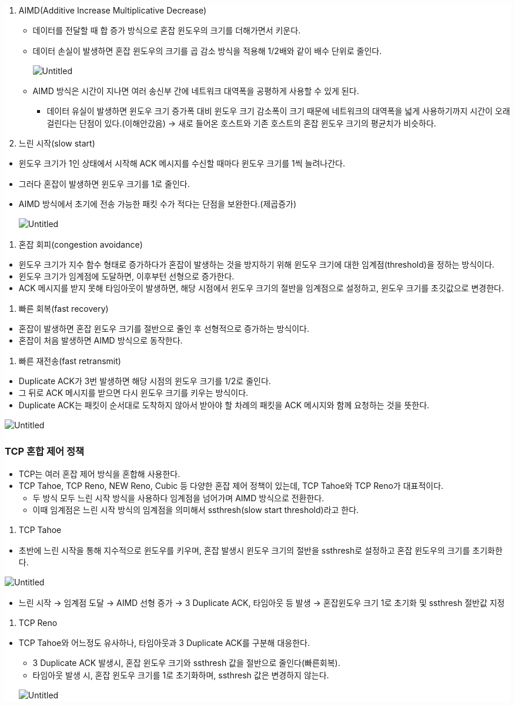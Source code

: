 1. AIMD(Additive Increase Multiplicative Decrease)
    - 데이터를 전달할 때 합 증가 방식으로 혼잡 윈도우의 크기를 더해가면서 키운다.
    - 데이터 손실이 발생하면 혼잡 윈도우의 크기를 곱 감소 방식을 적용해 1/2배와 같이 배수 단위로 줄인다.
        
        ![Untitled](2%202(TCP%E1%84%8B%E1%85%AA%20UDP)%2077fb272a31704bdc97282877a765888b/Untitled%206.png)
        
    - AIMD 방식은 시간이 지나면 여러 송신부 간에 네트워크 대역폭을 공평하게 사용할 수 있게 된다.
        - 데이터 유실이 발생하면 윈도우 크기 증가폭 대비 윈도우 크기 감소폭이 크기 때문에 네트워크의 대역폭을 넓게 사용하기까지 시간이 오래 걸린다는 단점이 있다.(이해안갔음) → 새로 들어온 호스트와 기존 호스트의 혼잡 윈도우 크기의 평균치가 비슷하다.

1. 느린 시작(slow start)
- 윈도우 크기가 1인 상태에서 시작해 ACK 메시지를 수신할 때마다 윈도우 크기를 1씩 늘려나간다.
- 그러다 혼잡이 발생하면 윈도우 크기를 1로 줄인다.
- AIMD 방식에서 초기에 전송 가능한 패킷 수가 적다는 단점을 보완한다.(제곱증가)
    
    ![Untitled](2%202(TCP%E1%84%8B%E1%85%AA%20UDP)%2077fb272a31704bdc97282877a765888b/Untitled%207.png)
    

1. 혼잡 회피(congestion avoidance)
- 윈도우 크기가 지수 함수 형태로 증가하다가 혼잡이 발생하는 것을 방지하기 위해 윈도우 크기에 대한 임계점(threshold)을 정하는 방식이다.
- 윈도우 크기가 임계점에 도달하면, 이후부턴 선형으로 증가한다.
- ACK 메시지를 받지 못해 타임아웃이 발생하면, 해당 시점에서 윈도우 크기의 절반을 임계점으로 설정하고, 윈도우 크기를 초깃값으로 변경한다.

1. 빠른 회복(fast recovery)
- 혼잡이 발생하면 혼잡 윈도우 크기를 절반으로 줄인 후 선형적으로 증가하는 방식이다.
- 혼잡이 처음 발생하면 AIMD 방식으로 동작한다.

1. 빠른 재전송(fast retransmit)
- Duplicate ACK가 3번 발생하면 해당 시점의 윈도우 크기를 1/2로 줄인다.
- 그 뒤로 ACK 메시지를 받으면 다시 윈도우 크기를 키우는 방식이다.
- Duplicate ACK는 패킷이 순서대로 도착하지 않아서 받아야 할 차례의 패킷을 ACK 메시지와 함께 요청하는 것을 뜻한다.

![Untitled](2%202(TCP%E1%84%8B%E1%85%AA%20UDP)%2077fb272a31704bdc97282877a765888b/Untitled%208.png)

### TCP 혼합 제어 정책

- TCP는 여러 혼잡 제어 방식을 혼합해 사용한다.
- TCP Tahoe, TCP Reno, NEW Reno, Cubic 등 다양한 혼잡 제어 정책이 있는데, TCP Tahoe와 TCP Reno가 대표적이다.
    - 두 방식 모두 느린 시작 방식을 사용하다 임계점을 넘어가며 AIMD 방식으로 전환한다.
    - 이때 임계점은 느린 시작 방식의 임계점을 의미해서 ssthresh(slow start threshold)라고 한다.

1. TCP Tahoe
- 초반에 느린 시작을 통해 지수적으로 윈도우를 키우며, 혼잡 발생시 윈도우 크기의 절반을 ssthresh로 설정하고 혼잡 윈도우의 크기를 초기화한다.

![Untitled](2%202(TCP%E1%84%8B%E1%85%AA%20UDP)%2077fb272a31704bdc97282877a765888b/Untitled%209.png)

- 느린 시작 → 임계점 도달 → AIMD 선형 증가 → 3 Duplicate ACK, 타임아웃 등 발생 → 혼잡윈도우 크기 1로 초기화 및 ssthresh 절반값 지정

1. TCP Reno
- TCP Tahoe와 어느정도 유사하나, 타임아웃과 3 Duplicate ACK를 구분해 대응한다.
    - 3 Duplicate ACK 발생시, 혼잡 윈도우 크기와 ssthresh 값을 절반으로 줄인다(빠른회복).
    - 타임아웃 발생 시, 혼잡 윈도우 크기를 1로 초기화하며, ssthresh 값은 변경하지 않는다.
    
    ![Untitled](2%202(TCP%E1%84%8B%E1%85%AA%20UDP)%2077fb272a31704bdc97282877a765888b/Untitled%2010.png)
    